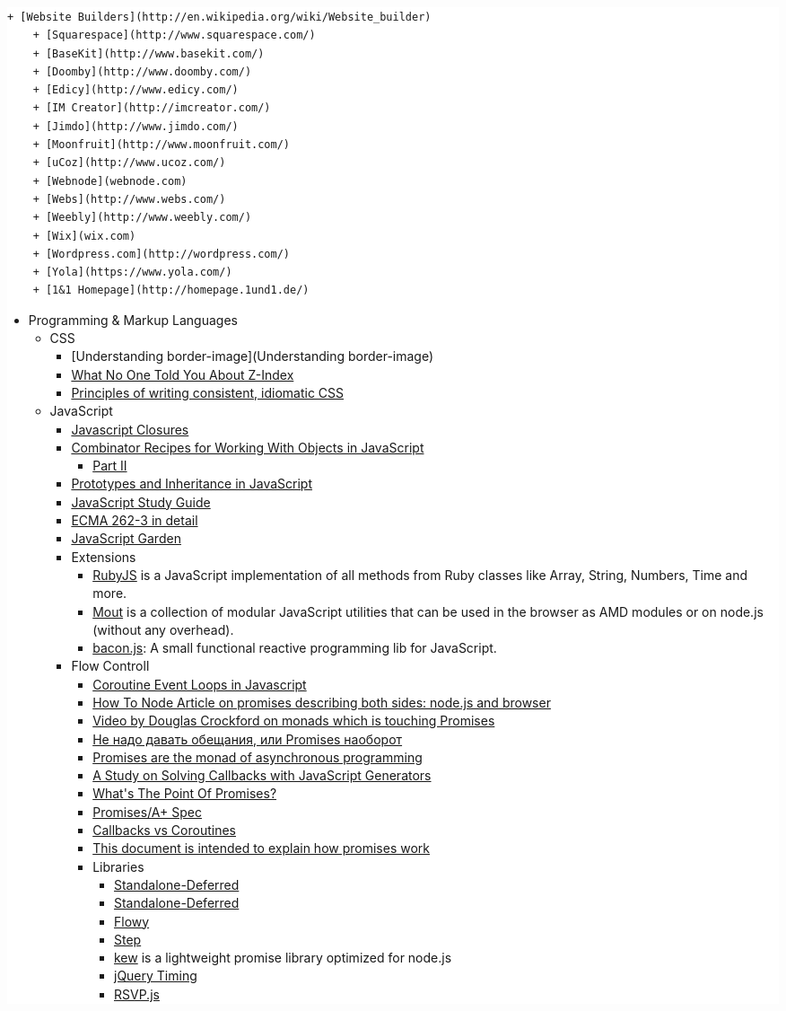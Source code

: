     + [Website Builders](http://en.wikipedia.org/wiki/Website_builder)
        + [Squarespace](http://www.squarespace.com/)
        + [BaseKit](http://www.basekit.com/)
        + [Doomby](http://www.doomby.com/)
        + [Edicy](http://www.edicy.com/)
        + [IM Creator](http://imcreator.com/)
        + [Jimdo](http://www.jimdo.com/)
        + [Moonfruit](http://www.moonfruit.com/)
        + [uCoz](http://www.ucoz.com/)
        + [Webnode](webnode.com)
        + [Webs](http://www.webs.com/)
        + [Weebly](http://www.weebly.com/)
        + [Wix](wix.com)
        + [Wordpress.com](http://wordpress.com/)
        + [Yola](https://www.yola.com/)
        + [1&1 Homepage](http://homepage.1und1.de/)
+ Programming & Markup Languages
    + CSS
        + [Understanding border-image](Understanding border-image)
        + [What No One Told You About Z-Index](http://philipwalton.com/articles/what-no-one-told-you-about-z-index/)
        + [Principles of writing consistent, idiomatic CSS](https://github.com/necolas/idiomatic-css)
    + JavaScript
        + [Javascript Closures](http://jibbering.com/faq/notes/closures/)
        + [Combinator Recipes for Working With Objects in JavaScript](https://github.com/raganwald/homoiconic/blob/master/2012/12/combinators_1.md)
            + [Part II](https://github.com/raganwald/homoiconic/blob/master/2012/12/combinators_2.md)
        + [Prototypes and Inheritance in JavaScript](http://msdn.microsoft.com/en-us/magazine/ff852808.aspx)
        + [JavaScript Study Guide](http://shiflett.org/blog/2012/apr/javascript-study-guide)
        + [ECMA 262-3 in detail](http://dmitrysoshnikov.com/tag/ecma-262-3/)
        + [JavaScript Garden](http://bonsaiden.github.com/JavaScript-Garden/)
        + Extensions
            + [RubyJS](http://rubyjs.org/) is a JavaScript implementation of all methods from Ruby classes like Array, String, Numbers, Time and more.
            + [Mout](http://moutjs.com/) is a collection of modular JavaScript utilities that can be used in the browser as AMD modules or on node.js (without any overhead).
            + [bacon.js](https://github.com/raimohanska/bacon.js): A small functional reactive programming lib for JavaScript.
        + Flow Controll
            + [Coroutine Event Loops in Javascript](http://syzygy.st/javascript-coroutines/)
            + [How To Node Article on promises describing both sides: node.js and browser](http://howtonode.org/promises)
            + [Video by Douglas Crockford on monads which is touching Promises](http://www.youtube.com/watch?v=dkZFtimgAcM)
            + [Не надо давать обещания, или Promises наоборот](http://habrahabr.ru/post/166419/)
            + [Promises are the monad of asynchronous programming](http://blog.jcoglan.com/2011/03/11/promises-are-the-monad-of-asynchronous-programming/)
            + [A Study on Solving Callbacks with JavaScript Generators](http://jlongster.com/A-Study-on-Solving-Callbacks-with-JavaScript-Generators)
            + [What's The Point Of Promises?](http://www.kendoui.com/blogs/teamblog/posts/13-03-28/what-is-the-point-of-promises.aspx)
            + [Promises/A+ Spec](http://promises-aplus.github.com/promises-spec/)
            + [Callbacks vs Coroutines](https://medium.com/code-adventures/174f1fe66127)
            + [This document is intended to explain how promises work](https://raw.github.com/kriskowal/q/master/design/README.js)
            + Libraries
                + [Standalone-Deferred](https://github.com/warpdesign/Standalone-Deferred)
                + [Standalone-Deferred](https://github.com/Mumakil/Standalone-Deferred)
                + [Flowy](https://github.com/geeqie/node-flowy)
                + [Step](https://github.com/creationix/step)
                + [kew](https://github.com/Obvious/kew) is a lightweight promise library optimized for node.js
                + [jQuery Timing](http://creativecouple.github.com/jquery-timing/)
                + [RSVP.js](https://github.com/tildeio/rsvp.js)